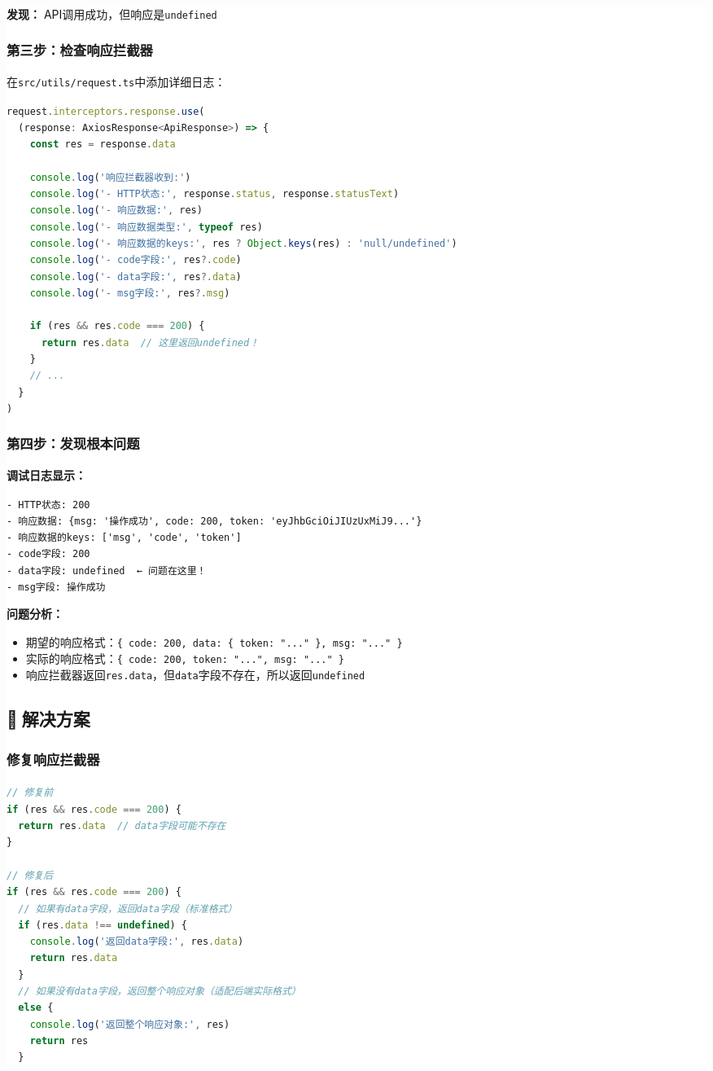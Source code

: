 **发现：** API调用成功，但响应是`undefined`

### 第三步：检查响应拦截器
在`src/utils/request.ts`中添加详细日志：

```javascript
request.interceptors.response.use(
  (response: AxiosResponse<ApiResponse>) => {
    const res = response.data
    
    console.log('响应拦截器收到:')
    console.log('- HTTP状态:', response.status, response.statusText)
    console.log('- 响应数据:', res)
    console.log('- 响应数据类型:', typeof res)
    console.log('- 响应数据的keys:', res ? Object.keys(res) : 'null/undefined')
    console.log('- code字段:', res?.code)
    console.log('- data字段:', res?.data)
    console.log('- msg字段:', res?.msg)
    
    if (res && res.code === 200) {
      return res.data  // 这里返回undefined！
    }
    // ...
  }
)
```

### 第四步：发现根本问题
**调试日志显示：**
```
- HTTP状态: 200
- 响应数据: {msg: '操作成功', code: 200, token: 'eyJhbGciOiJIUzUxMiJ9...'}
- 响应数据的keys: ['msg', 'code', 'token']
- code字段: 200
- data字段: undefined  ← 问题在这里！
- msg字段: 操作成功
```

**问题分析：**
- 期望的响应格式：`{ code: 200, data: { token: "..." }, msg: "..." }`
- 实际的响应格式：`{ code: 200, token: "...", msg: "..." }`
- 响应拦截器返回`res.data`，但`data`字段不存在，所以返回`undefined`

## 🔧 解决方案

### 修复响应拦截器
```javascript
// 修复前
if (res && res.code === 200) {
  return res.data  // data字段可能不存在
}

// 修复后
if (res && res.code === 200) {
  // 如果有data字段，返回data字段（标准格式）
  if (res.data !== undefined) {
    console.log('返回data字段:', res.data)
    return res.data
  } 
  // 如果没有data字段，返回整个响应对象（适配后端实际格式）
  else {
    console.log('返回整个响应对象:', res)
    return res
  }
```